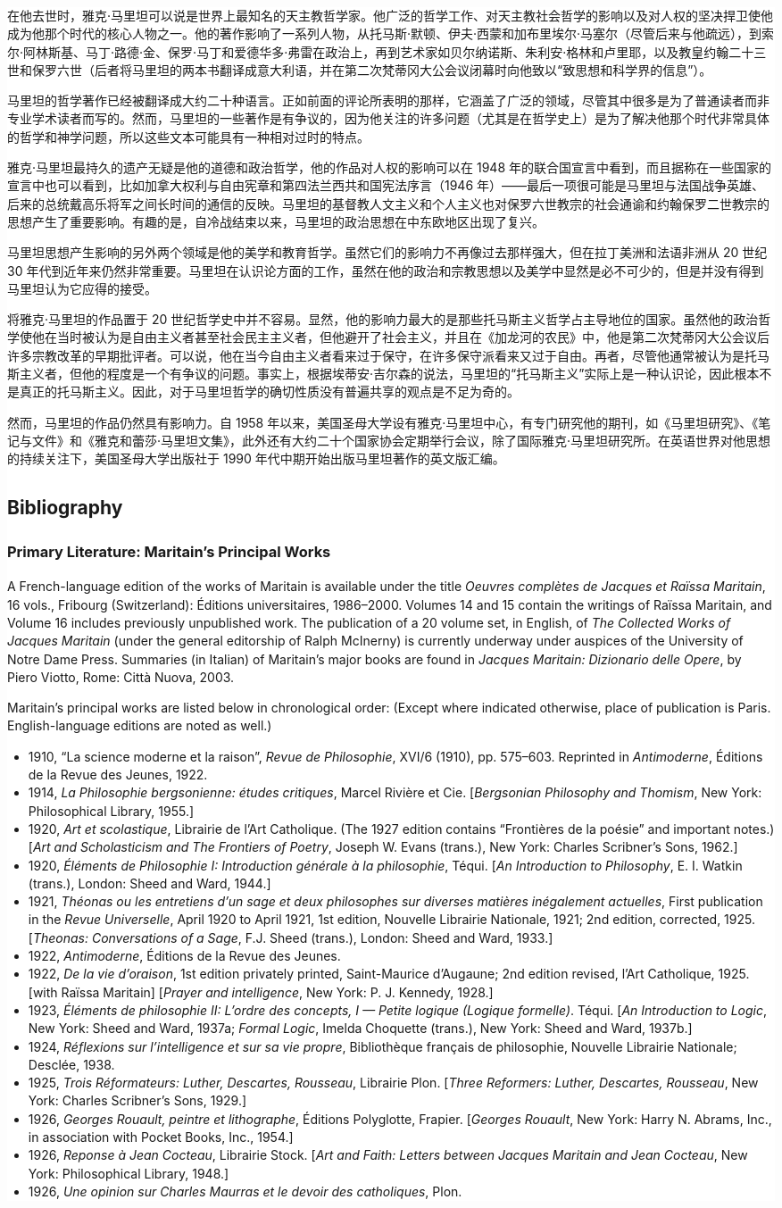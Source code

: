 在他去世时，雅克·马里坦可以说是世界上最知名的天主教哲学家。他广泛的哲学工作、对天主教社会哲学的影响以及对人权的坚决捍卫使他成为他那个时代的核心人物之一。他的著作影响了一系列人物，从托马斯·默顿、伊夫·西蒙和加布里埃尔·马塞尔（尽管后来与他疏远），到索尔·阿林斯基、马丁·路德·金、保罗·马丁和爱德华多·弗雷在政治上，再到艺术家如贝尔纳诺斯、朱利安·格林和卢里耶，以及教皇约翰二十三世和保罗六世（后者将马里坦的两本书翻译成意大利语，并在第二次梵蒂冈大公会议闭幕时向他致以“致思想和科学界的信息”）。

马里坦的哲学著作已经被翻译成大约二十种语言。正如前面的评论所表明的那样，它涵盖了广泛的领域，尽管其中很多是为了普通读者而非专业学术读者而写的。然而，马里坦的一些著作是有争议的，因为他关注的许多问题（尤其是在哲学史上）是为了解决他那个时代非常具体的哲学和神学问题，所以这些文本可能具有一种相对过时的特点。

雅克·马里坦最持久的遗产无疑是他的道德和政治哲学，他的作品对人权的影响可以在 1948 年的联合国宣言中看到，而且据称在一些国家的宣言中也可以看到，比如加拿大权利与自由宪章和第四法兰西共和国宪法序言（1946 年）——最后一项很可能是马里坦与法国战争英雄、后来的总统戴高乐将军之间长时间的通信的反映。马里坦的基督教人文主义和个人主义也对保罗六世教宗的社会通谕和约翰保罗二世教宗的思想产生了重要影响。有趣的是，自冷战结束以来，马里坦的政治思想在中东欧地区出现了复兴。

马里坦思想产生影响的另外两个领域是他的美学和教育哲学。虽然它们的影响力不再像过去那样强大，但在拉丁美洲和法语非洲从 20 世纪 30 年代到近年来仍然非常重要。马里坦在认识论方面的工作，虽然在他的政治和宗教思想以及美学中显然是必不可少的，但是并没有得到马里坦认为它应得的接受。

将雅克·马里坦的作品置于 20 世纪哲学史中并不容易。显然，他的影响力最大的是那些托马斯主义哲学占主导地位的国家。虽然他的政治哲学使他在当时被认为是自由主义者甚至社会民主主义者，但他避开了社会主义，并且在《加龙河的农民》中，他是第二次梵蒂冈大公会议后许多宗教改革的早期批评者。可以说，他在当今自由主义者看来过于保守，在许多保守派看来又过于自由。再者，尽管他通常被认为是托马斯主义者，但他的程度是一个有争议的问题。事实上，根据埃蒂安·吉尔森的说法，马里坦的“托马斯主义”实际上是一种认识论，因此根本不是真正的托马斯主义。因此，对于马里坦哲学的确切性质没有普遍共享的观点是不足为奇的。

然而，马里坦的作品仍然具有影响力。自 1958 年以来，美国圣母大学设有雅克·马里坦中心，有专门研究他的期刊，如《马里坦研究》、《笔记与文件》和《雅克和蕾莎·马里坦文集》，此外还有大约二十个国家协会定期举行会议，除了国际雅克·马里坦研究所。在英语世界对他思想的持续关注下，美国圣母大学出版社于 1990 年代中期开始出版马里坦著作的英文版汇编。


## Bibliography

### Primary Literature: Maritain’s Principal Works

A French-language edition of the works of Maritain is available under the title *Oeuvres complètes de Jacques et Raïssa Maritain*, 16 vols., Fribourg (Switzerland): Éditions universitaires, 1986–2000. Volumes 14 and 15 contain the writings of Raïssa Maritain, and Volume 16 includes previously unpublished work. The publication of a 20 volume set, in English, of *The Collected Works of Jacques Maritain* (under the general editorship of Ralph McInerny) is currently underway under auspices of the University of Notre Dame Press. Summaries (in Italian) of Maritain’s major books are found in *Jacques Maritain: Dizionario delle Opere*, by Piero Viotto, Rome: Città Nuova, 2003.

Maritain’s principal works are listed below in chronological order: (Except where indicated otherwise, place of publication is Paris. English-language editions are noted as well.)

* 1910, “La science moderne et la raison”, *Revue de Philosophie*, XVI/6 (1910), pp. 575–603. Reprinted in *Antimoderne*, Éditions de la Revue des Jeunes, 1922.
* 1914, *La Philosophie bergsonienne: études critiques*, Marcel Rivière et Cie. [*Bergsonian Philosophy and Thomism*, New York: Philosophical Library, 1955.]
* 1920, *Art et scolastique*, Librairie de l’Art Catholique. (The 1927 edition contains “Frontières de la poésie” and important notes.) [*Art and Scholasticism and The Frontiers of Poetry*, Joseph W. Evans (trans.), New York: Charles Scribner’s Sons, 1962.]
* 1920, *Éléments de Philosophie I: Introduction générale à la philosophie*, Téqui. [*An Introduction to Philosophy*, E. I. Watkin (trans.), London: Sheed and Ward, 1944.]
* 1921, *Théonas ou les entretiens d’un sage et deux philosophes sur diverses matières inégalement actuelles*, First publication in the *Revue Universelle*, April 1920 to April 1921, 1st edition, Nouvelle Librairie Nationale, 1921; 2nd edition, corrected, 1925. [*Theonas: Conversations of a Sage*, F.J. Sheed (trans.), London: Sheed and Ward, 1933.]
* 1922, *Antimoderne*, Éditions de la Revue des Jeunes.
* 1922, *De la vie d’oraison*, 1st edition privately printed, Saint-Maurice d’Augaune; 2nd edition revised, l’Art Catholique, 1925. [with Raïssa Maritain] [*Prayer and intelligence*, New York: P. J. Kennedy, 1928.]
* 1923, *Éléments de philosophie II: L’ordre des concepts, I — Petite logique (Logique formelle)*. Téqui. [*An Introduction to Logic*, New York: Sheed and Ward, 1937a; *Formal Logic*, Imelda Choquette (trans.), New York: Sheed and Ward, 1937b.]
* 1924, *Réflexions sur l’intelligence et sur sa vie propre*, Bibliothèque français de philosophie, Nouvelle Librairie Nationale; Desclée, 1938.
* 1925, *Trois Réformateurs: Luther, Descartes, Rousseau*, Librairie Plon. [*Three Reformers: Luther, Descartes, Rousseau*, New York: Charles Scribner’s Sons, 1929.]
* 1926, *Georges Rouault, peintre et lithographe*, Éditions Polyglotte, Frapier. [*Georges Rouault*, New York: Harry N. Abrams, Inc., in association with Pocket Books, Inc., 1954.]
* 1926, *Reponse à Jean Cocteau*, Librairie Stock. [*Art and Faith: Letters between Jacques Maritain and Jean Cocteau*, New York: Philosophical Library, 1948.]
* 1926, *Une opinion sur Charles Maurras et le devoir des catholiques*, Plon.